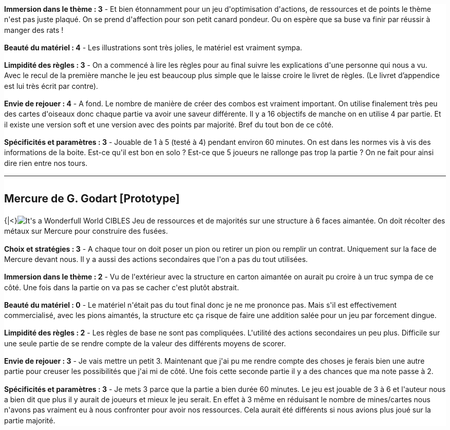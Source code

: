 **Immersion dans le thème : 3** - Et bien étonnamment pour un jeu d'optimisation d'actions, de ressources et de points le thème n'est pas juste plaqué. On se prend d'affection pour son petit canard pondeur. Ou on espère que sa buse va finir par réussir à manger des rats !  

**Beauté du matériel : 4** - Les illustrations sont très jolies, le matériel est vraiment sympa. 

**Limpidité des règles : 3** - On a commencé à lire les règles pour au final suivre les explications d'une personne qui nous a vu. Avec le recul de la première manche le jeu est beaucoup plus simple que le laisse croire le livret de règles. (Le livret d’appendice est lui très écrit par contre). 

**Envie de rejouer : 4** - A fond. Le nombre de manière de créer des combos est vraiment important. On utilise finalement très peu des cartes d'oiseaux donc chaque partie va avoir une saveur différente. Il y a 16 objectifs de manche on en utilise 4 par partie. Et il existe une version soft et une version avec des points par majorité. Bref du tout bon de ce côté.

**Spécificités et paramètres : 3** - Jouable de 1 à 5 (testé à 4) pendant environ 60 minutes. On est dans les normes vis à vis des informations de la boite. Est-ce qu'il est bon en solo ? Est-ce que 5 joueurs ne rallonge pas trop la partie ? On ne fait pour ainsi dire rien entre nos tours.

---

## Mercure de G. Godart [Prototype]
{|<}![It's a Wonderfull World CIBLES](/_images/logos/Note_Jurande_3.png)
Jeu de ressources et de majorités sur une structure à 6 faces aimantée. On doit récolter des métaux sur Mercure pour construire des fusées.  

**Choix et stratégies : 3** - A chaque tour on doit poser un pion ou retirer un pion ou remplir un contrat. Uniquement sur la face de Mercure devant nous. Il y a aussi des actions secondaires que l'on a pas du tout utilisées.

**Immersion dans le thème : 2** - Vu de l'extérieur avec la structure en carton aimantée on aurait pu croire à un truc sympa de ce côté. Une fois dans la partie on va pas se cacher c'est plutôt abstrait.   

**Beauté du matériel : 0** - Le matériel n'était pas du tout final donc je ne me prononce pas. Mais s'il est effectivement commercialisé, avec les pions aimantés, la structure etc ça risque de faire une addition salée pour un jeu par forcement dingue. 

**Limpidité des règles : 2** - Les règles de base ne sont pas compliquées. L'utilité des actions secondaires un peu plus. Difficile sur une seule partie de se rendre compte de la valeur des différents moyens de scorer.

**Envie de rejouer : 3** - Je vais mettre un petit 3. Maintenant que j'ai pu me rendre compte des choses je ferais bien une autre partie pour creuser les possibilités que j'ai mi de côté. Une fois cette seconde partie il y a des chances que ma note passe à 2.

**Spécificités et paramètres : 3** - Je mets 3 parce que la partie a bien durée 60 minutes. Le jeu est jouable de 3 à 6 et l'auteur nous a bien dit que plus il y aurait de joueurs et mieux le jeu serait. En effet à 3 même en réduisant le nombre de mines/cartes nous n'avons pas vraiment eu à nous confronter pour avoir nos ressources. Cela aurait été différents si nous avions plus joué sur la partie majorité.